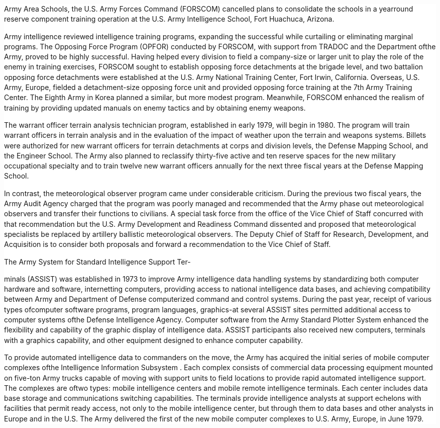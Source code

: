 

Army Area Schools, the U.S. Army Forces Command (FORSCOM) cancelled plans to consolidate the schools in a yearround reserve component training operation at the U.S. Army Intelligence School, Fort Huachuca, Arizona.

Army intelligence reviewed intelligence training programs, expanding the successful while curtailing or eliminating marginal programs. The Opposing Force Program (OPFOR) conducted by FORSCOM, with support from TRADOC and the Department ofthe Army, proved to be highly successful. Having helped every division to field a company-size or larger unit to play the role of the enemy in training exercises, FORSCOM sought to establish opposing force detachments at the brigade level, and two battalion opposing force detachments were established at the U.S. Army National Training Center, Fort Irwin, California. Overseas, U.S. Army, Europe, fielded a detachment-size opposing force unit and provided opposing force training at the 7th Army Training Center. The Eighth Army in Korea planned a similar, but more modest program. Meanwhile, FORSCOM enhanced the realism of training by providing updated manuals on enemy tactics and by obtaining enemy weapons.

The warrant officer terrain analysis technician program, established in early 1979, will begin in 1980. The program will train warrant officers in terrain analysis and in the evaluation of the impact of weather upon the terrain and weapons systems. Billets were authorized for new warrant officers for terrain detachments at corps and division levels, the Defense Mapping School, and the Engineer School. The Army also planned to reclassify thirty-five active and ten reserve spaces for the new military occupational specialty and to train twelve new warrant officers annually for the next three fiscal years at the Defense Mapping School.

In contrast, the meteorological observer program came under considerable criticism. During the previous two fiscal years, the Army Audit Agency charged that the program was poorly managed and recommended that the Army phase out meteorological observers and transfer their functions to civilians. A special task force from the office of the Vice Chief of Staff concurred with that recommendation but the U.S. Army Development and Readiness Command dissented and proposed that meteorological specialists be replaced by artillery ballistic meteorological observers. The Deputy Chief of Staff for Research, Development, and Acquisition is to consider both proposals and forward a recommendation to the Vice Chief of Staff.

The Army System for Standard Intelligence Support Ter-

minals (ASSIST) was established in 1973 to improve Army intelligence data handling systems by standardizing both computer hardware and software, internetting computers, providing access to national intelligence data bases, and achieving compatibility between Army and Department of Defense computerized command and control systems. During the past year, receipt of various types ofcomputer software programs, program languages, graphics-at several ASSIST sites permitted additional access to computer systems ofthe Defense Intelligence Agency. Computer software from the Army Standard Plotter System enhanced the flexibility and capability of the graphic display of intelligence data. ASSIST participants also received new computers, terminals with a graphics capability, and other equipment designed to enhance computer capability.

To provide automated intelligence data to commanders on the move, the Army has acquired the initial series of mobile computer complexes ofthe Intelligence Information Subsystem . Each complex consists of commercial data processing equipment mounted on five-ton Army trucks capable of moving with support units to field locations to provide rapid automated intelligence support. The complexes are oftwo types: mobile intelligence centers and mobile remote intelligence terminals. Each center includes data base storage and communications switching capabilities. The terminals provide intelligence analysts at support echelons with facilities that permit ready access, not only to the mobile intelligence center, but through them to data bases and other analysts in Europe and in the U.S. The Army delivered the first of the new mobile computer complexes to U.S. Army, Europe, in June 1979.
